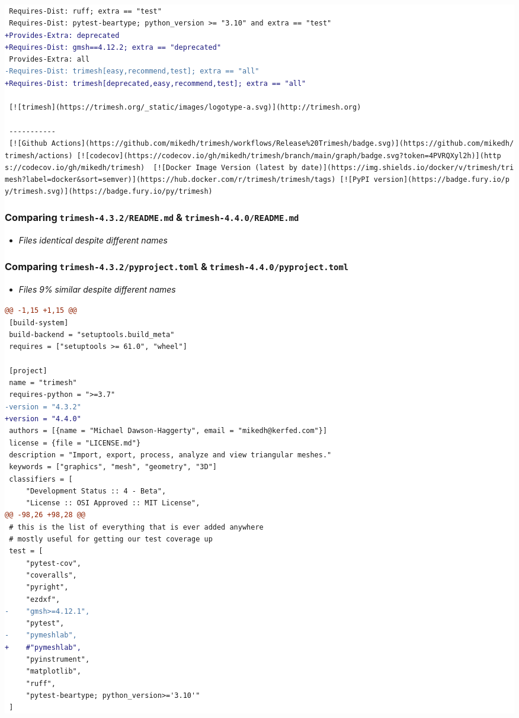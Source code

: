 ```diff
 Requires-Dist: ruff; extra == "test"
 Requires-Dist: pytest-beartype; python_version >= "3.10" and extra == "test"
+Provides-Extra: deprecated
+Requires-Dist: gmsh==4.12.2; extra == "deprecated"
 Provides-Extra: all
-Requires-Dist: trimesh[easy,recommend,test]; extra == "all"
+Requires-Dist: trimesh[deprecated,easy,recommend,test]; extra == "all"
 
 [![trimesh](https://trimesh.org/_static/images/logotype-a.svg)](http://trimesh.org)
 
 -----------
 [![Github Actions](https://github.com/mikedh/trimesh/workflows/Release%20Trimesh/badge.svg)](https://github.com/mikedh/trimesh/actions) [![codecov](https://codecov.io/gh/mikedh/trimesh/branch/main/graph/badge.svg?token=4PVRQXyl2h)](https://codecov.io/gh/mikedh/trimesh)  [![Docker Image Version (latest by date)](https://img.shields.io/docker/v/trimesh/trimesh?label=docker&sort=semver)](https://hub.docker.com/r/trimesh/trimesh/tags) [![PyPI version](https://badge.fury.io/py/trimesh.svg)](https://badge.fury.io/py/trimesh)
```

### Comparing `trimesh-4.3.2/README.md` & `trimesh-4.4.0/README.md`

 * *Files identical despite different names*

### Comparing `trimesh-4.3.2/pyproject.toml` & `trimesh-4.4.0/pyproject.toml`

 * *Files 9% similar despite different names*

```diff
@@ -1,15 +1,15 @@
 [build-system]
 build-backend = "setuptools.build_meta"
 requires = ["setuptools >= 61.0", "wheel"]
 
 [project]
 name = "trimesh"
 requires-python = ">=3.7"
-version = "4.3.2"
+version = "4.4.0"
 authors = [{name = "Michael Dawson-Haggerty", email = "mikedh@kerfed.com"}]
 license = {file = "LICENSE.md"}
 description = "Import, export, process, analyze and view triangular meshes."
 keywords = ["graphics", "mesh", "geometry", "3D"]
 classifiers = [
     "Development Status :: 4 - Beta",
     "License :: OSI Approved :: MIT License",
@@ -98,26 +98,28 @@
 # this is the list of everything that is ever added anywhere
 # mostly useful for getting our test coverage up
 test = [
     "pytest-cov",
     "coveralls",
     "pyright",
     "ezdxf",
-    "gmsh>=4.12.1",
     "pytest",
-    "pymeshlab",
+    #"pymeshlab",
     "pyinstrument",
     "matplotlib",
     "ruff",
     "pytest-beartype; python_version>='3.10'"
 ]
```